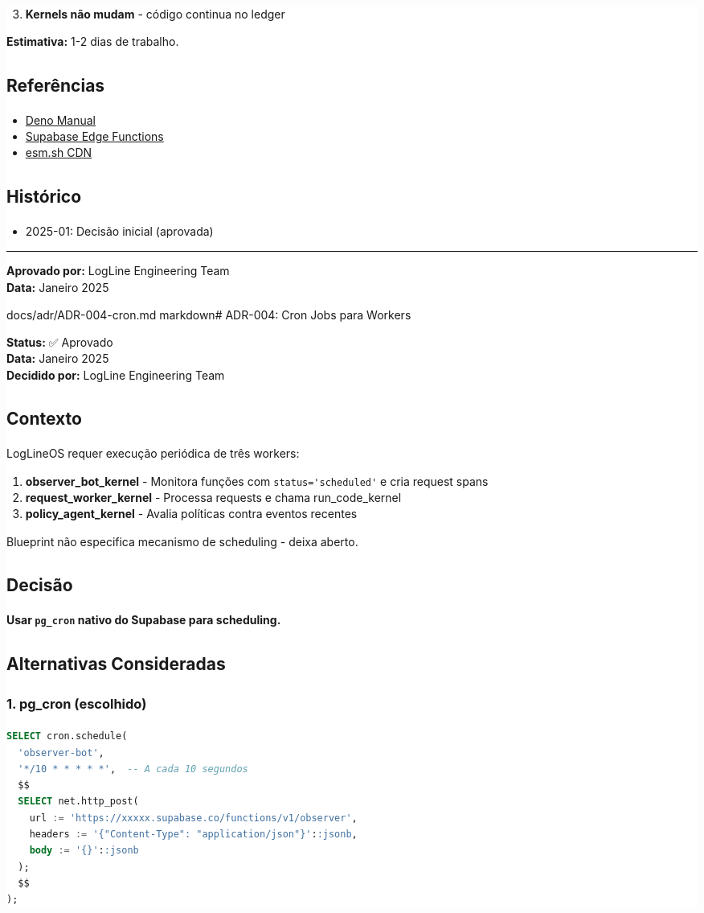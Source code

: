 3. **Kernels não mudam** - código continua no ledger

**Estimativa:** 1-2 dias de trabalho.

## Referências

- [Deno Manual](https://deno.land/manual)
- [Supabase Edge Functions](https://supabase.com/docs/guides/functions)
- [esm.sh CDN](https://esm.sh/)

## Histórico

- 2025-01: Decisão inicial (aprovada)

---

**Aprovado por:** LogLine Engineering Team  
**Data:** Janeiro 2025

docs/adr/ADR-004-cron.md
markdown# ADR-004: Cron Jobs para Workers

**Status:** ✅ Aprovado  
**Data:** Janeiro 2025  
**Decidido por:** LogLine Engineering Team

## Contexto

LogLineOS requer execução periódica de três workers:

1. **observer_bot_kernel** - Monitora funções com `status='scheduled'` e cria request spans
2. **request_worker_kernel** - Processa requests e chama run_code_kernel
3. **policy_agent_kernel** - Avalia políticas contra eventos recentes

Blueprint não especifica mecanismo de scheduling - deixa aberto.

## Decisão

**Usar `pg_cron` nativo do Supabase para scheduling.**

## Alternativas Consideradas

### 1. pg_cron (escolhido)
```sql
SELECT cron.schedule(
  'observer-bot',
  '*/10 * * * * *',  -- A cada 10 segundos
  $$
  SELECT net.http_post(
    url := 'https://xxxxx.supabase.co/functions/v1/observer',
    headers := '{"Content-Type": "application/json"}'::jsonb,
    body := '{}'::jsonb
  );
  $$
);
```
